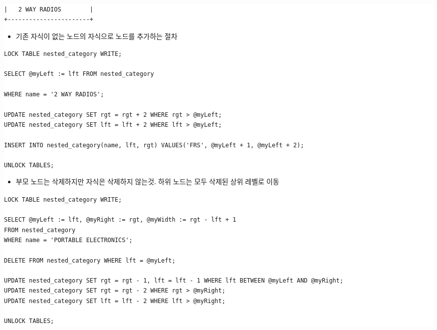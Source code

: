 ```shell script
|   2 WAY RADIOS        |
+-----------------------+
```

* 기존 자식이 없는 노드의 자식으로 노드를 추가하는 절차
```shell script
LOCK TABLE nested_category WRITE;

SELECT @myLeft := lft FROM nested_category

WHERE name = '2 WAY RADIOS';

UPDATE nested_category SET rgt = rgt + 2 WHERE rgt > @myLeft;
UPDATE nested_category SET lft = lft + 2 WHERE lft > @myLeft;

INSERT INTO nested_category(name, lft, rgt) VALUES('FRS', @myLeft + 1, @myLeft + 2);

UNLOCK TABLES;
```

* 부모 노드는 삭제하지만 자식은 삭제하지 않는것. 하위 노드는 모두 삭제된 상위 레벨로 이동
```shell script
LOCK TABLE nested_category WRITE;

SELECT @myLeft := lft, @myRight := rgt, @myWidth := rgt - lft + 1
FROM nested_category
WHERE name = 'PORTABLE ELECTRONICS';

DELETE FROM nested_category WHERE lft = @myLeft;

UPDATE nested_category SET rgt = rgt - 1, lft = lft - 1 WHERE lft BETWEEN @myLeft AND @myRight;
UPDATE nested_category SET rgt = rgt - 2 WHERE rgt > @myRight;
UPDATE nested_category SET lft = lft - 2 WHERE lft > @myRight;

UNLOCK TABLES;
```


